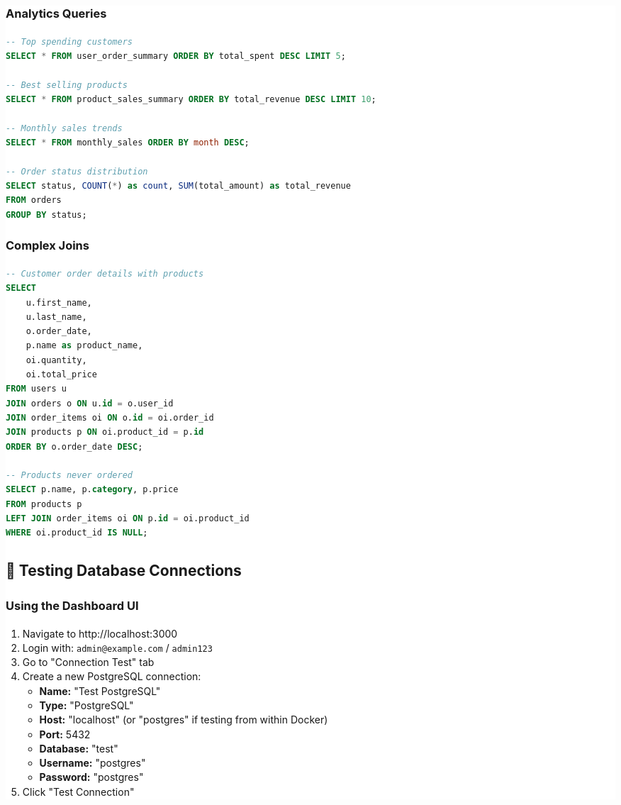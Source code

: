 ### Analytics Queries
```sql
-- Top spending customers
SELECT * FROM user_order_summary ORDER BY total_spent DESC LIMIT 5;

-- Best selling products
SELECT * FROM product_sales_summary ORDER BY total_revenue DESC LIMIT 10;

-- Monthly sales trends
SELECT * FROM monthly_sales ORDER BY month DESC;

-- Order status distribution
SELECT status, COUNT(*) as count, SUM(total_amount) as total_revenue
FROM orders 
GROUP BY status;
```

### Complex Joins
```sql
-- Customer order details with products
SELECT 
    u.first_name,
    u.last_name,
    o.order_date,
    p.name as product_name,
    oi.quantity,
    oi.total_price
FROM users u
JOIN orders o ON u.id = o.user_id
JOIN order_items oi ON o.id = oi.order_id
JOIN products p ON oi.product_id = p.id
ORDER BY o.order_date DESC;

-- Products never ordered
SELECT p.name, p.category, p.price
FROM products p
LEFT JOIN order_items oi ON p.id = oi.product_id
WHERE oi.product_id IS NULL;
```

## 🧪 Testing Database Connections

### Using the Dashboard UI
1. Navigate to http://localhost:3000
2. Login with: `admin@example.com` / `admin123`
3. Go to "Connection Test" tab
4. Create a new PostgreSQL connection:
   - **Name:** "Test PostgreSQL"
   - **Type:** "PostgreSQL"
   - **Host:** "localhost" (or "postgres" if testing from within Docker)
   - **Port:** 5432
   - **Database:** "test"
   - **Username:** "postgres"
   - **Password:** "postgres"
5. Click "Test Connection"
